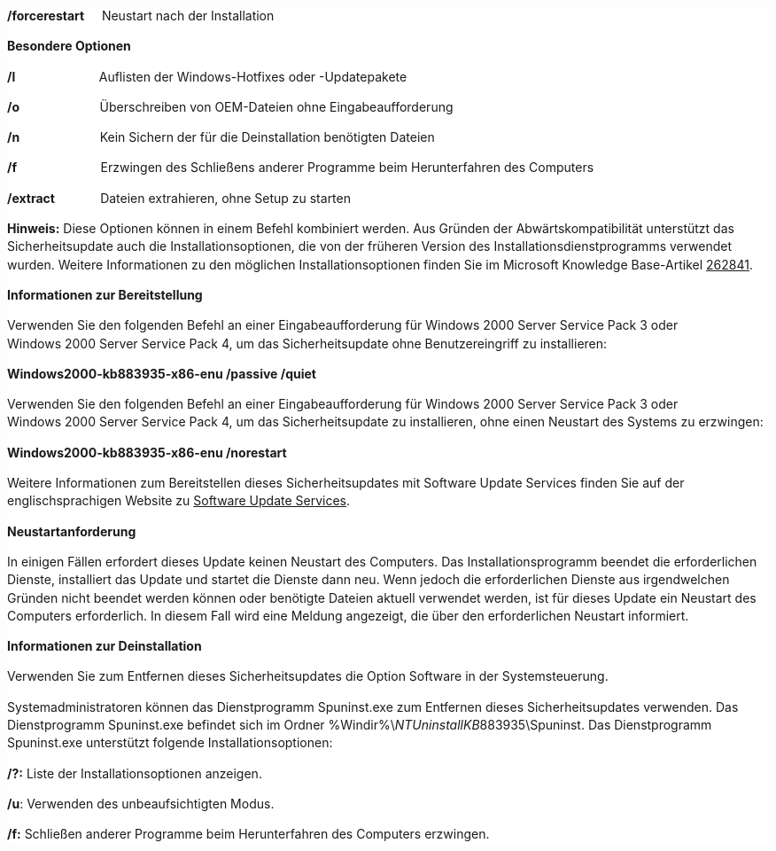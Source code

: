 **/forcerestart**     Neustart nach der Installation

**Besondere Optionen**

**/l**                        Auflisten der Windows-Hotfixes oder -Updatepakete

**/o**                       Überschreiben von OEM-Dateien ohne Eingabeaufforderung

**/n**                       Kein Sichern der für die Deinstallation benötigten Dateien

**/f**                        Erzwingen des Schließens anderer Programme beim Herunterfahren des Computers

**/extract**             Dateien extrahieren, ohne Setup zu starten

**Hinweis:** Diese Optionen können in einem Befehl kombiniert werden. Aus Gründen der Abwärtskompatibilität unterstützt das Sicherheitsupdate auch die Installationsoptionen, die von der früheren Version des Installationsdienstprogramms verwendet wurden. Weitere Informationen zu den möglichen Installationsoptionen finden Sie im Microsoft Knowledge Base-Artikel [262841](http://support.microsoft.com/default.aspx?scid=kb;de;262841).

**Informationen zur Bereitstellung**

Verwenden Sie den folgenden Befehl an einer Eingabeaufforderung für Windows 2000 Server Service Pack 3 oder Windows 2000 Server Service Pack 4, um das Sicherheitsupdate ohne Benutzereingriff zu installieren:

**Windows2000-kb883935-x86-enu /passive /quiet**

Verwenden Sie den folgenden Befehl an einer Eingabeaufforderung für Windows 2000 Server Service Pack 3 oder Windows 2000 Server Service Pack 4, um das Sicherheitsupdate zu installieren, ohne einen Neustart des Systems zu erzwingen:

**Windows2000-kb883935-x86-enu /norestart**

Weitere Informationen zum Bereitstellen dieses Sicherheitsupdates mit Software Update Services finden Sie auf der englischsprachigen Website zu [Software Update Services](http://go.microsoft.com/fwlink/?linkid=21125).

**Neustartanforderung**

In einigen Fällen erfordert dieses Update keinen Neustart des Computers. Das Installationsprogramm beendet die erforderlichen Dienste, installiert das Update und startet die Dienste dann neu. Wenn jedoch die erforderlichen Dienste aus irgendwelchen Gründen nicht beendet werden können oder benötigte Dateien aktuell verwendet werden, ist für dieses Update ein Neustart des Computers erforderlich. In diesem Fall wird eine Meldung angezeigt, die über den erforderlichen Neustart informiert.

**Informationen zur Deinstallation**

Verwenden Sie zum Entfernen dieses Sicherheitsupdates die Option Software in der Systemsteuerung.

Systemadministratoren können das Dienstprogramm Spuninst.exe zum Entfernen dieses Sicherheitsupdates verwenden. Das Dienstprogramm Spuninst.exe befindet sich im Ordner %Windir%\\$NTUninstallKB883935$\\Spuninst. Das Dienstprogramm Spuninst.exe unterstützt folgende Installationsoptionen:

**/?:** Liste der Installationsoptionen anzeigen.

**/u**: Verwenden des unbeaufsichtigten Modus.

**/f:** Schließen anderer Programme beim Herunterfahren des Computers erzwingen.
